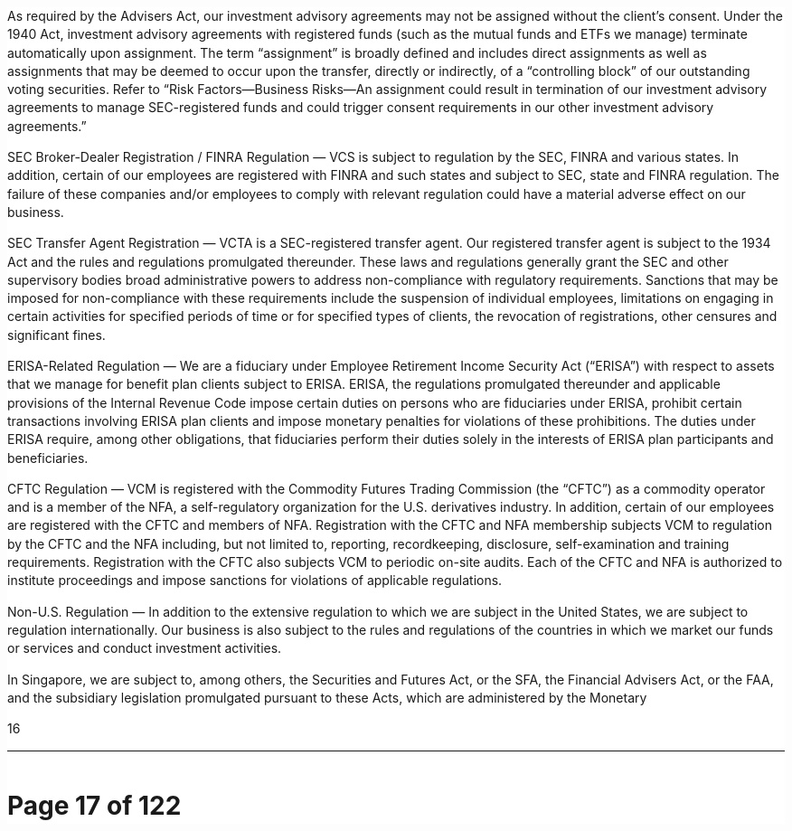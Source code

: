 As required by the Advisers Act, our investment advisory agreements may not be assigned without the client’s consent. Under the 1940 Act, investment advisory agreements with registered funds (such as the mutual funds and ETFs we manage) terminate automatically upon assignment. The term “assignment” is broadly defined and includes direct assignments as well as assignments that may be deemed to occur upon the transfer, directly or indirectly, of a “controlling block” of our outstanding voting securities. Refer to “Risk Factors—Business Risks—An assignment could result in termination of our investment advisory agreements to manage SEC-registered funds and could trigger consent requirements in our other investment advisory agreements.”

SEC Broker-Dealer Registration / FINRA Regulation — VCS is subject to regulation by the SEC, FINRA and various states. In addition, certain of our employees are registered with FINRA and such states and subject to SEC, state and FINRA regulation. The failure of these companies and/or employees to comply with relevant regulation could have a material adverse effect on our business.

SEC Transfer Agent Registration — VCTA is a SEC-registered transfer agent. Our registered transfer agent is subject to the 1934 Act and the rules and regulations promulgated thereunder. These laws and regulations generally grant the SEC and other supervisory bodies broad administrative powers to address non-compliance with regulatory requirements. Sanctions that may be imposed for non-compliance with these requirements include the suspension of individual employees, limitations on engaging in certain activities for specified periods of time or for specified types of clients, the revocation of registrations, other censures and significant fines.

ERISA-Related Regulation — We are a fiduciary under Employee Retirement Income Security Act (“ERISA”) with respect to assets that we manage for benefit plan clients subject to ERISA. ERISA, the regulations promulgated thereunder and applicable provisions of the Internal Revenue Code impose certain duties on persons who are fiduciaries under ERISA, prohibit certain transactions involving ERISA plan clients and impose monetary penalties for violations of these prohibitions. The duties under ERISA require, among other obligations, that fiduciaries perform their duties solely in the interests of ERISA plan participants and beneficiaries.

CFTC Regulation — VCM is registered with the Commodity Futures Trading Commission (the “CFTC”) as a commodity operator and is a member of the NFA, a self-regulatory organization for the U.S. derivatives industry. In addition, certain of our employees are registered with the CFTC and members of NFA. Registration with the CFTC and NFA membership subjects VCM to regulation by the CFTC and the NFA including, but not limited to, reporting, recordkeeping, disclosure, self-examination and training requirements. Registration with the CFTC also subjects VCM to periodic on-site audits. Each of the CFTC and NFA is authorized to institute proceedings and impose sanctions for violations of applicable regulations.

Non-U.S. Regulation — In addition to the extensive regulation to which we are subject in the United States, we are subject to regulation internationally. Our business is also subject to the rules and regulations of the countries in which we market our funds or services and conduct investment activities.

In Singapore, we are subject to, among others, the Securities and Futures Act, or the SFA, the Financial Advisers Act, or the FAA, and the subsidiary legislation promulgated pursuant to these Acts, which are administered by the Monetary

16


---


# Page 17 of 122
